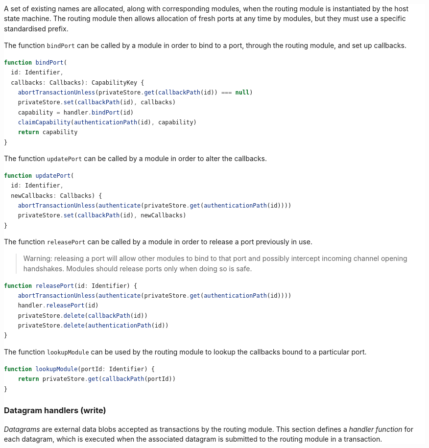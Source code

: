 A set of existing names are allocated, along with corresponding modules, when the routing module is instantiated by the host state machine.
The routing module then allows allocation of fresh ports at any time by modules, but they must use a specific standardised prefix.

The function `bindPort` can be called by a module in order to bind to a port, through the routing module, and set up callbacks.

```typescript
function bindPort(
  id: Identifier,
  callbacks: Callbacks): CapabilityKey {
    abortTransactionUnless(privateStore.get(callbackPath(id)) === null)
    privateStore.set(callbackPath(id), callbacks)
    capability = handler.bindPort(id)
    claimCapability(authenticationPath(id), capability)
    return capability
}
```

The function `updatePort` can be called by a module in order to alter the callbacks.

```typescript
function updatePort(
  id: Identifier,
  newCallbacks: Callbacks) {
    abortTransactionUnless(authenticate(privateStore.get(authenticationPath(id))))
    privateStore.set(callbackPath(id), newCallbacks)
}
```

The function `releasePort` can be called by a module in order to release a port previously in use.

> Warning: releasing a port will allow other modules to bind to that port and possibly intercept incoming channel opening handshakes. Modules should release ports only when doing so is safe.

```typescript
function releasePort(id: Identifier) {
    abortTransactionUnless(authenticate(privateStore.get(authenticationPath(id))))
    handler.releasePort(id)
    privateStore.delete(callbackPath(id))
    privateStore.delete(authenticationPath(id))
}
```

The function `lookupModule` can be used by the routing module to lookup the callbacks bound to a particular port.

```typescript
function lookupModule(portId: Identifier) {
    return privateStore.get(callbackPath(portId))
}
```

### Datagram handlers (write)

*Datagrams* are external data blobs accepted as transactions by the routing module. This section defines a *handler function* for each datagram,
which is executed when the associated datagram is submitted to the routing module in a transaction.
